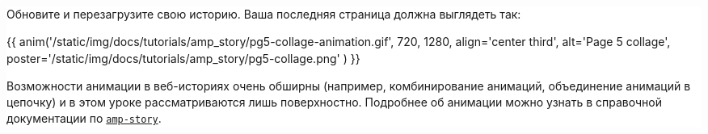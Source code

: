 Обновите и перезагрузите свою историю. Ваша последняя страница должна выглядеть так:

{{ anim('/static/img/docs/tutorials/amp_story/pg5-collage-animation.gif', 720, 1280, align='center third', alt='Page 5 collage', poster='/static/img/docs/tutorials/amp_story/pg5-collage.png' ) }}

Возможности анимации в веб-историях очень обширны (например, комбинирование анимаций, объединение анимаций в цепочку) и в этом уроке рассматриваются лишь поверхностно. Подробнее об анимации можно узнать в справочной документации по [`amp-story`](../../../../documentation/components/reference/amp-story.md).
